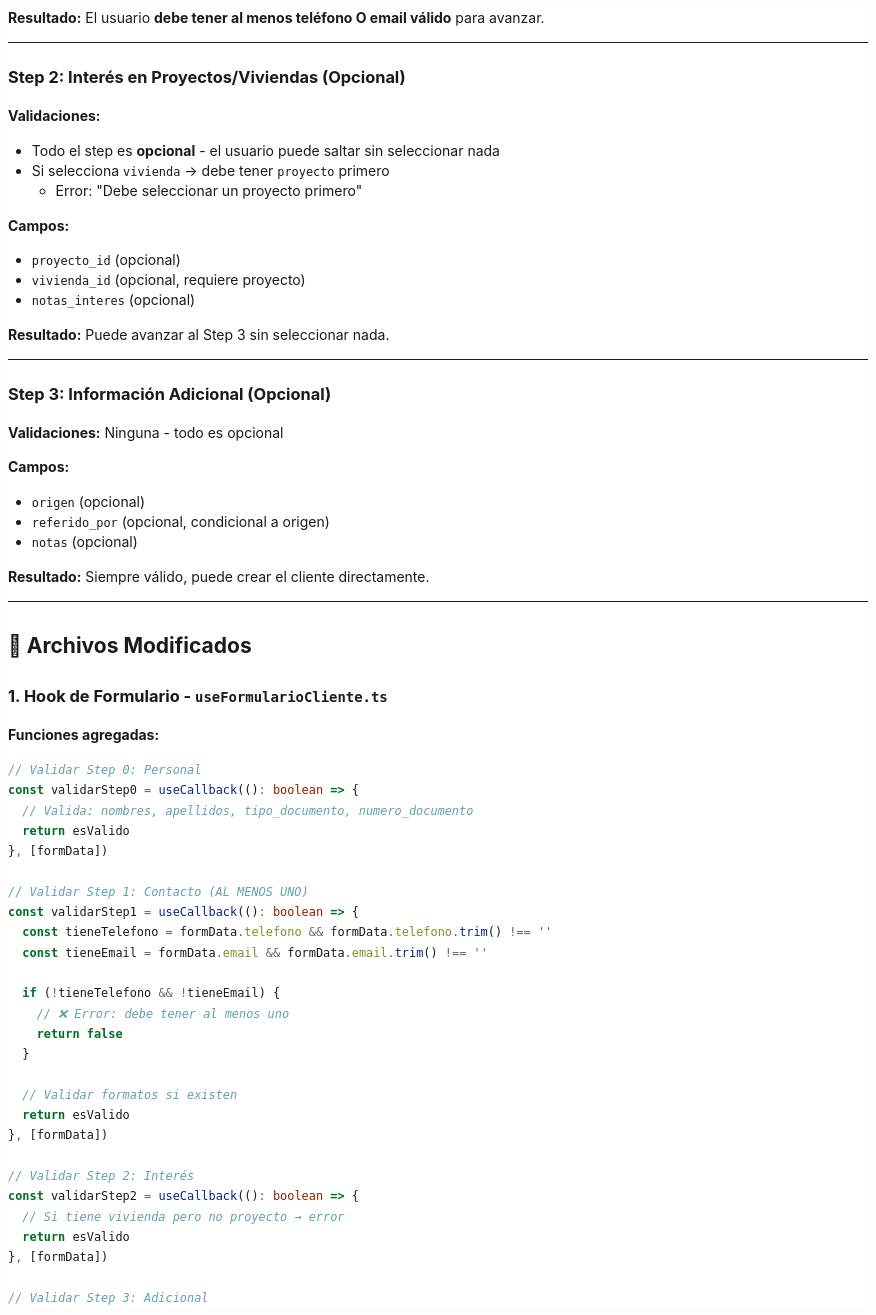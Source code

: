 **Resultado:** El usuario **debe tener al menos teléfono O email válido** para avanzar.

---

### **Step 2: Interés en Proyectos/Viviendas** (Opcional)

**Validaciones:**
- Todo el step es **opcional** - el usuario puede saltar sin seleccionar nada
- Si selecciona `vivienda` → debe tener `proyecto` primero
  - Error: "Debe seleccionar un proyecto primero"

**Campos:**
- `proyecto_id` (opcional)
- `vivienda_id` (opcional, requiere proyecto)
- `notas_interes` (opcional)

**Resultado:** Puede avanzar al Step 3 sin seleccionar nada.

---

### **Step 3: Información Adicional** (Opcional)

**Validaciones:** Ninguna - todo es opcional

**Campos:**
- `origen` (opcional)
- `referido_por` (opcional, condicional a origen)
- `notas` (opcional)

**Resultado:** Siempre válido, puede crear el cliente directamente.

---

## 🔧 Archivos Modificados

### 1. **Hook de Formulario** - `useFormularioCliente.ts`

**Funciones agregadas:**

```typescript
// Validar Step 0: Personal
const validarStep0 = useCallback((): boolean => {
  // Valida: nombres, apellidos, tipo_documento, numero_documento
  return esValido
}, [formData])

// Validar Step 1: Contacto (AL MENOS UNO)
const validarStep1 = useCallback((): boolean => {
  const tieneTelefono = formData.telefono && formData.telefono.trim() !== ''
  const tieneEmail = formData.email && formData.email.trim() !== ''

  if (!tieneTelefono && !tieneEmail) {
    // ❌ Error: debe tener al menos uno
    return false
  }

  // Validar formatos si existen
  return esValido
}, [formData])

// Validar Step 2: Interés
const validarStep2 = useCallback((): boolean => {
  // Si tiene vivienda pero no proyecto → error
  return esValido
}, [formData])

// Validar Step 3: Adicional
```